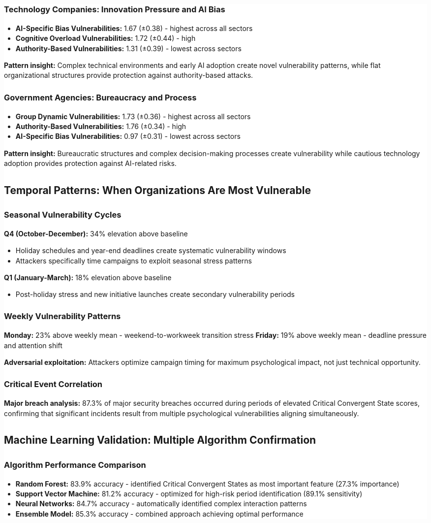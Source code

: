 ### Technology Companies: Innovation Pressure and AI Bias
- **AI-Specific Bias Vulnerabilities:** 1.67 (±0.38) - highest across all sectors
- **Cognitive Overload Vulnerabilities:** 1.72 (±0.44) - high
- **Authority-Based Vulnerabilities:** 1.31 (±0.39) - lowest across sectors

**Pattern insight:** Complex technical environments and early AI adoption create novel vulnerability patterns, while flat organizational structures provide protection against authority-based attacks.

### Government Agencies: Bureaucracy and Process
- **Group Dynamic Vulnerabilities:** 1.73 (±0.36) - highest across all sectors
- **Authority-Based Vulnerabilities:** 1.76 (±0.34) - high
- **AI-Specific Bias Vulnerabilities:** 0.97 (±0.31) - lowest across sectors

**Pattern insight:** Bureaucratic structures and complex decision-making processes create vulnerability while cautious technology adoption provides protection against AI-related risks.

## Temporal Patterns: When Organizations Are Most Vulnerable

### Seasonal Vulnerability Cycles
**Q4 (October-December):** 34% elevation above baseline
- Holiday schedules and year-end deadlines create systematic vulnerability windows
- Attackers specifically time campaigns to exploit seasonal stress patterns

**Q1 (January-March):** 18% elevation above baseline  
- Post-holiday stress and new initiative launches create secondary vulnerability periods

### Weekly Vulnerability Patterns
**Monday:** 23% above weekly mean - weekend-to-workweek transition stress
**Friday:** 19% above weekly mean - deadline pressure and attention shift

**Adversarial exploitation:** Attackers optimize campaign timing for maximum psychological impact, not just technical opportunity.

### Critical Event Correlation
**Major breach analysis:** 87.3% of major security breaches occurred during periods of elevated Critical Convergent State scores, confirming that significant incidents result from multiple psychological vulnerabilities aligning simultaneously.

## Machine Learning Validation: Multiple Algorithm Confirmation

### Algorithm Performance Comparison
- **Random Forest:** 83.9% accuracy - identified Critical Convergent States as most important feature (27.3% importance)
- **Support Vector Machine:** 81.2% accuracy - optimized for high-risk period identification (89.1% sensitivity)  
- **Neural Networks:** 84.7% accuracy - automatically identified complex interaction patterns
- **Ensemble Model:** 85.3% accuracy - combined approach achieving optimal performance
